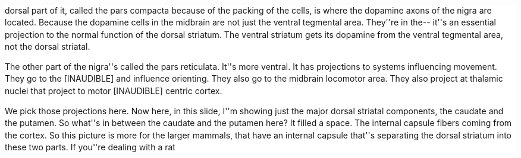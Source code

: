   <span m="1055760">dorsal</span> <span m="1056210">part</span> <span m="1056540">of</span>
  <span m="1056680">it,</span> <span m="1059020">called</span> <span m="1059280">the</span>
  <span m="1059580">pars</span> <span m="1059750">compacta</span> <span m="1060650">because</span>
  <span m="1060985">of</span> <span m="1061320">the</span> <span m="1061980">packing
  of the</span> <span m="1062450">cells,</span> <span m="1063475">is</span> <span
  m="1063820">where</span> <span m="1064610">the</span> <span m="1064790">dopamine</span>
  <span m="1065340">axons</span> <span m="1066511">of the</span> <span m="1066952">nigra</span>
  <span m="1067393">are</span> <span m="1067834">located.</span> <span m="1068720">Because</span>
  <span m="1068810">the</span> <span m="1069100">dopamine</span> <span m="1069310">cells</span>
  <span m="1070620">in</span> <span m="1070810">the</span> <span m="1070880">midbrain</span>
  <span m="1071490">are</span> <span m="1071630">not</span> <span m="1071970">just</span>
  <span m="1072440">the ventral</span> <span m="1072820">tegmental</span> <span m="1073200">area.</span>
  <span m="1073540">They''re in</span> <span m="1073825">the--</span> <span m="1076090">it''s
  an</span> <span m="1076290">essential</span> <span m="1076900">projection</span>
  <span m="1077550">to</span> <span m="1077700">the</span> <span m="1078070">normal</span>
  <span m="1078530">function</span> <span m="1078875">of</span> <span m="1079220">the</span>
  <span m="1079720">dorsal</span> <span m="1080100">striatum.</span> <span m="1081960">The</span>
  <span m="1082420">ventral</span> <span m="1082910">striatum</span> <span m="1083380">gets
  its</span> <span m="1083866">dopamine</span> <span m="1084352">from the</span> <span
  m="1084838">ventral tegmental</span> <span m="1085324">area,</span> <span m="1088240">not</span>
  <span m="1088540">the</span> <span m="1088840">dorsal</span> <span m="1089307">striatal.</span></p><p><span
  m="1090710">The</span> <span m="1090840">other</span> <span m="1091020">part</span>
  <span m="1091220">of</span> <span m="1091290">the</span> <span m="1091370">nigra''s</span>
  <span m="1092030">called the</span> <span m="1092290">pars</span> <span m="1092640">reticulata.</span>
  <span m="1093390">It''s</span> <span m="1093650">more</span> <span m="1093910">ventral.</span>
  <span m="1096420">It</span> <span m="1096910">has</span> <span m="1097300">projections</span>
  <span m="1097972">to</span> <span m="1098310">systems</span> <span m="1099000">influencing</span>
  <span m="1099770">movement.</span> <span m="1100810">They</span> <span m="1100950">go</span>
  <span m="1102360">to</span> <span m="1102550">the</span> <span m="1102830">[INAUDIBLE]</span>
  <span m="1103670">and</span> <span m="1104040">influence</span> <span m="1104370">orienting.</span>
  <span m="1105130">They</span> <span m="1105580">also go to</span> <span m="1105680">the</span>
  <span m="1105950">midbrain</span> <span m="1106710">locomotor</span> <span m="1107080">area.</span>
  <span m="1110970">They</span> <span m="1111140">also</span> <span m="1111500">project</span>
  <span m="1111795">at</span> <span m="1112090">thalamic</span> <span m="1112480">nuclei</span>
  <span m="1113500">that</span> <span m="1114130">project</span> <span m="1115170">to</span>
  <span m="1115560">motor</span> <span m="1115855">[INAUDIBLE]</span> <span m="1116600">centric</span>
  <span m="1117090">cortex.</span></p><p><span m="1123610">We</span> <span m="1123960">pick</span>
  <span m="1124350">those</span> <span m="1125120">projections</span> <span m="1125800">here.</span>
  <span m="1126070">Now</span> <span m="1126270">here,</span> <span m="1126900">in</span>
  <span m="1126940">this</span> <span m="1127180">slide,</span> <span m="1127620">I''m</span>
  <span m="1127880">showing</span> <span m="1128340">just</span> <span m="1130120">the</span>
  <span m="1130840">major</span> <span m="1131210">dorsal</span> <span m="1131890">striatal</span>
  <span m="1132280">components,</span> <span m="1133210">the</span> <span m="1133470">caudate</span>
  <span m="1133720">and the</span> <span m="1134100">putamen.</span> <span m="1135600">So</span>
  <span m="1135810">what''s</span> <span m="1136080">in</span> <span m="1136230">between</span>
  <span m="1136640">the</span> <span m="1136730">caudate</span> <span m="1136985">and
  the</span> <span m="1137240">putamen</span> <span m="1137675">here?</span> <span
  m="1138110">It filled a</span> <span m="1138573">space.</span> <span m="1142740">The</span>
  <span m="1142960">internal</span> <span m="1143400">capsule</span> <span m="1143890">fibers</span>
  <span m="1144590">coming</span> <span m="1145020">from the</span> <span m="1145520">cortex.</span>
  <span m="1146310">So</span> <span m="1146720">this</span> <span m="1147300">picture</span>
  <span m="1147770">is</span> <span m="1147960">more</span> <span m="1148470">for</span>
  <span m="1149330">the</span> <span m="1149450">larger</span> <span m="1149830">mammals,</span>
  <span m="1151780">that</span> <span m="1151970">have</span> <span m="1152250">an</span>
  <span m="1152340">internal</span> <span m="1152770">capsule</span> <span m="1153300">that''s</span>
  <span m="1153620">separating</span> <span m="1154890">the dorsal</span> <span m="1155160">striatum</span>
  <span m="1155750">into</span> <span m="1156120">these two</span> <span m="1156586">parts.</span>
  <span m="1157052">If</span> <span m="1157520">you''re</span> <span m="1157750">dealing</span>
  <span m="1158090">with</span> <span m="1158200">a</span> <span m="1158360">rat</span>